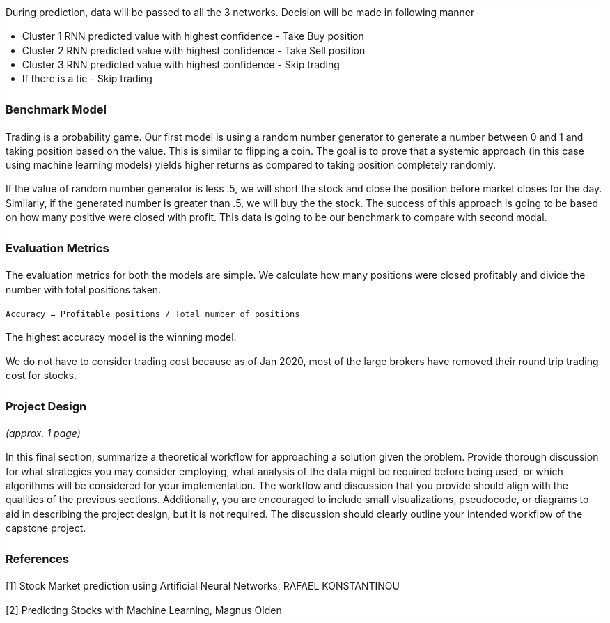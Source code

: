 During prediction, data will be passed to all the 3 networks. Decision will be made in following manner

- Cluster 1 RNN predicted value with highest confidence - Take Buy position
- Cluster 2 RNN predicted value with highest confidence - Take Sell position
- Cluster 3 RNN predicted value with highest confidence - Skip trading
- If there is a tie - Skip trading

### Benchmark Model

Trading is a probability game. Our first model is using a random number generator to generate a number between 0 and 1 and taking position based on the value. This is similar to flipping a coin. The goal is to prove that a systemic approach (in this case using machine learning models) yields higher returns as compared to taking position completely randomly.

If the value of random number generator is less .5, we will short the stock and close the position before market closes for the day. Similarly, if the generated number is greater than .5, we will buy the the stock. The success of this approach is going to be based on how many positive were closed with profit. This data is going to be our benchmark to compare with second modal.

### Evaluation Metrics

The evaluation metrics for both the models are simple. We calculate how many positions were closed profitably and divide the number with total positions taken.

    Accuracy = Profitable positions / Total number of positions

The highest accuracy model is the winning model.

We do not have to consider trading cost because as of Jan 2020, most of the large brokers have removed their round trip trading cost for stocks.

### Project Design
_(approx. 1 page)_



In this final section, summarize a theoretical workflow for approaching a solution given the problem. Provide thorough discussion for what strategies you may consider employing, what analysis of the data might be required before being used, or which algorithms will be considered for your implementation. The workflow and discussion that you provide should align with the qualities of the previous sections. Additionally, you are encouraged to include small visualizations, pseudocode, or diagrams to aid in describing the project design, but it is not required. The discussion should clearly outline your intended workflow of the capstone project.

### References

[1] Stock Market prediction using Artiﬁcial Neural Networks, RAFAEL KONSTANTINOU

[2] Predicting Stocks with Machine Learning, Magnus Olden

